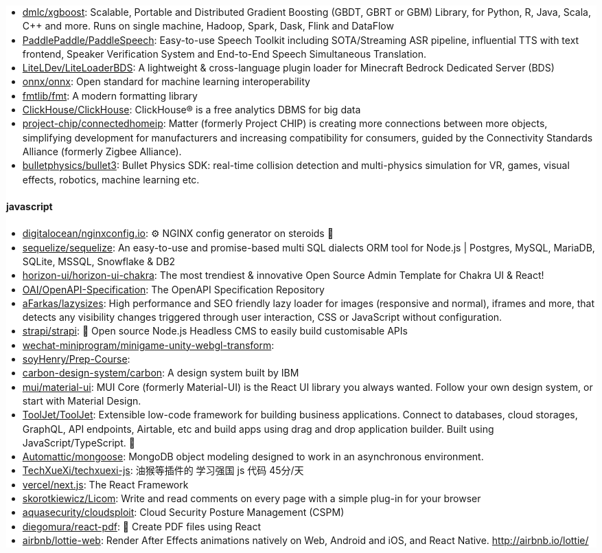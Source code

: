 * [dmlc/xgboost](https://github.com/dmlc/xgboost): Scalable, Portable and Distributed Gradient Boosting (GBDT, GBRT or GBM) Library, for Python, R, Java, Scala, C++ and more. Runs on single machine, Hadoop, Spark, Dask, Flink and DataFlow
* [PaddlePaddle/PaddleSpeech](https://github.com/PaddlePaddle/PaddleSpeech): Easy-to-use Speech Toolkit including SOTA/Streaming ASR pipeline, influential TTS with text frontend, Speaker Verification System and End-to-End Speech Simultaneous Translation.
* [LiteLDev/LiteLoaderBDS](https://github.com/LiteLDev/LiteLoaderBDS): A lightweight & cross-language plugin loader for Minecraft Bedrock Dedicated Server (BDS)
* [onnx/onnx](https://github.com/onnx/onnx): Open standard for machine learning interoperability
* [fmtlib/fmt](https://github.com/fmtlib/fmt): A modern formatting library
* [ClickHouse/ClickHouse](https://github.com/ClickHouse/ClickHouse): ClickHouse® is a free analytics DBMS for big data
* [project-chip/connectedhomeip](https://github.com/project-chip/connectedhomeip): Matter (formerly Project CHIP) is creating more connections between more objects, simplifying development for manufacturers and increasing compatibility for consumers, guided by the Connectivity Standards Alliance (formerly Zigbee Alliance).
* [bulletphysics/bullet3](https://github.com/bulletphysics/bullet3): Bullet Physics SDK: real-time collision detection and multi-physics simulation for VR, games, visual effects, robotics, machine learning etc.

#### javascript
* [digitalocean/nginxconfig.io](https://github.com/digitalocean/nginxconfig.io): ⚙️ NGINX config generator on steroids 💉
* [sequelize/sequelize](https://github.com/sequelize/sequelize): An easy-to-use and promise-based multi SQL dialects ORM tool for Node.js | Postgres, MySQL, MariaDB, SQLite, MSSQL, Snowflake & DB2
* [horizon-ui/horizon-ui-chakra](https://github.com/horizon-ui/horizon-ui-chakra): The most trendiest & innovative Open Source Admin Template for Chakra UI & React!
* [OAI/OpenAPI-Specification](https://github.com/OAI/OpenAPI-Specification): The OpenAPI Specification Repository
* [aFarkas/lazysizes](https://github.com/aFarkas/lazysizes): High performance and SEO friendly lazy loader for images (responsive and normal), iframes and more, that detects any visibility changes triggered through user interaction, CSS or JavaScript without configuration.
* [strapi/strapi](https://github.com/strapi/strapi): 🚀 Open source Node.js Headless CMS to easily build customisable APIs
* [wechat-miniprogram/minigame-unity-webgl-transform](https://github.com/wechat-miniprogram/minigame-unity-webgl-transform): 
* [soyHenry/Prep-Course](https://github.com/soyHenry/Prep-Course): 
* [carbon-design-system/carbon](https://github.com/carbon-design-system/carbon): A design system built by IBM
* [mui/material-ui](https://github.com/mui/material-ui): MUI Core (formerly Material-UI) is the React UI library you always wanted. Follow your own design system, or start with Material Design.
* [ToolJet/ToolJet](https://github.com/ToolJet/ToolJet): Extensible low-code framework for building business applications. Connect to databases, cloud storages, GraphQL, API endpoints, Airtable, etc and build apps using drag and drop application builder. Built using JavaScript/TypeScript. 🚀
* [Automattic/mongoose](https://github.com/Automattic/mongoose): MongoDB object modeling designed to work in an asynchronous environment.
* [TechXueXi/techxuexi-js](https://github.com/TechXueXi/techxuexi-js): 油猴等插件的 学习强国 js 代码 45分/天
* [vercel/next.js](https://github.com/vercel/next.js): The React Framework
* [skorotkiewicz/Licom](https://github.com/skorotkiewicz/Licom): Write and read comments on every page with a simple plug-in for your browser
* [aquasecurity/cloudsploit](https://github.com/aquasecurity/cloudsploit): Cloud Security Posture Management (CSPM)
* [diegomura/react-pdf](https://github.com/diegomura/react-pdf): 📄 Create PDF files using React
* [airbnb/lottie-web](https://github.com/airbnb/lottie-web): Render After Effects animations natively on Web, Android and iOS, and React Native. http://airbnb.io/lottie/
